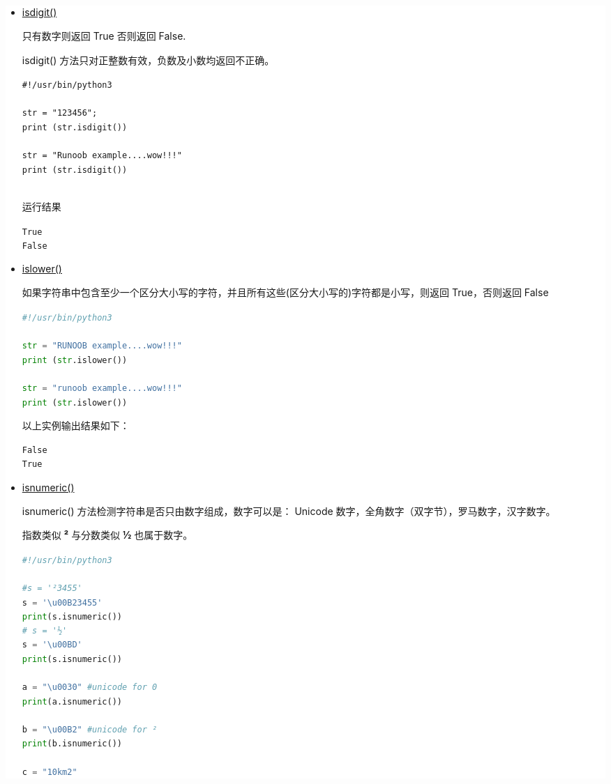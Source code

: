   ```python
  ```

- [isdigit()](https://www.runoob.com/python3/python3-string-isdigit.html)

  只有数字则返回 True 否则返回 False.

  isdigit() 方法只对正整数有效，负数及小数均返回不正确。

  ```
  #!/usr/bin/python3
  
  str = "123456"; 
  print (str.isdigit())
  
  str = "Runoob example....wow!!!"
  print (str.isdigit())
   
  ```

  运行结果

  ```
  True
  False
  
  ```

- [islower()](https://www.runoob.com/python3/python3-string-islower.html)

  如果字符串中包含至少一个区分大小写的字符，并且所有这些(区分大小写的)字符都是小写，则返回 True，否则返回 False

  ```python
  #!/usr/bin/python3
  
  str = "RUNOOB example....wow!!!"
  print (str.islower())
  
  str = "runoob example....wow!!!"
  print (str.islower())
  ```

  以上实例输出结果如下：

  ```
  False
  True
  ```

- [isnumeric()](https://www.runoob.com/python3/python3-string-isnumeric.html)

  isnumeric() 方法检测字符串是否只由数字组成，数字可以是： Unicode 数字，全角数字（双字节），罗马数字，汉字数字。

  指数类似 **²** 与分数类似 **½** 也属于数字。

  ```python
  #!/usr/bin/python3
  
  #s = '²3455'
  s = '\u00B23455'
  print(s.isnumeric())
  # s = '½'
  s = '\u00BD'
  print(s.isnumeric())
  
  a = "\u0030" #unicode for 0
  print(a.isnumeric())
  
  b = "\u00B2" #unicode for ²
  print(b.isnumeric())
  
  c = "10km2"
  ```